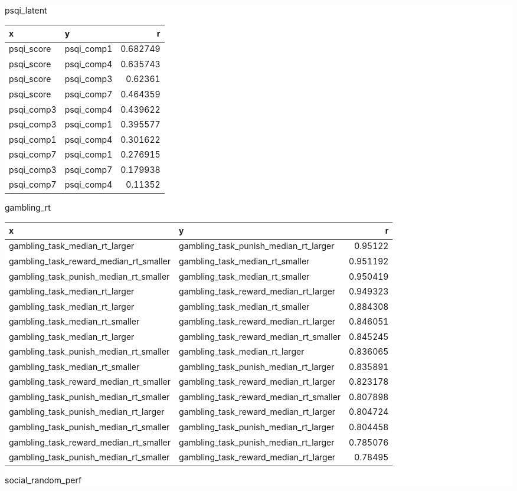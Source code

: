 psqi_latent

| x          | y          |        r |
|:-----------|:-----------|---------:|
| psqi_score | psqi_comp1 | 0.682749 |
| psqi_score | psqi_comp4 | 0.635743 |
| psqi_score | psqi_comp3 | 0.62361  |
| psqi_score | psqi_comp7 | 0.464359 |
| psqi_comp3 | psqi_comp4 | 0.439622 |
| psqi_comp3 | psqi_comp1 | 0.395577 |
| psqi_comp1 | psqi_comp4 | 0.301622 |
| psqi_comp7 | psqi_comp1 | 0.276915 |
| psqi_comp3 | psqi_comp7 | 0.179938 |
| psqi_comp7 | psqi_comp4 | 0.11352  |

gambling_rt

| x                                      | y                                      |        r |
|:---------------------------------------|:---------------------------------------|---------:|
| gambling_task_median_rt_larger         | gambling_task_punish_median_rt_larger  | 0.95122  |
| gambling_task_reward_median_rt_smaller | gambling_task_median_rt_smaller        | 0.951192 |
| gambling_task_punish_median_rt_smaller | gambling_task_median_rt_smaller        | 0.950419 |
| gambling_task_median_rt_larger         | gambling_task_reward_median_rt_larger  | 0.949323 |
| gambling_task_median_rt_larger         | gambling_task_median_rt_smaller        | 0.884308 |
| gambling_task_median_rt_smaller        | gambling_task_reward_median_rt_larger  | 0.846051 |
| gambling_task_median_rt_larger         | gambling_task_reward_median_rt_smaller | 0.845245 |
| gambling_task_punish_median_rt_smaller | gambling_task_median_rt_larger         | 0.836065 |
| gambling_task_median_rt_smaller        | gambling_task_punish_median_rt_larger  | 0.835891 |
| gambling_task_reward_median_rt_smaller | gambling_task_reward_median_rt_larger  | 0.823178 |
| gambling_task_punish_median_rt_smaller | gambling_task_reward_median_rt_smaller | 0.807898 |
| gambling_task_punish_median_rt_larger  | gambling_task_reward_median_rt_larger  | 0.804724 |
| gambling_task_punish_median_rt_smaller | gambling_task_punish_median_rt_larger  | 0.804458 |
| gambling_task_reward_median_rt_smaller | gambling_task_punish_median_rt_larger  | 0.785076 |
| gambling_task_punish_median_rt_smaller | gambling_task_reward_median_rt_larger  | 0.78495  |

social_random_perf
